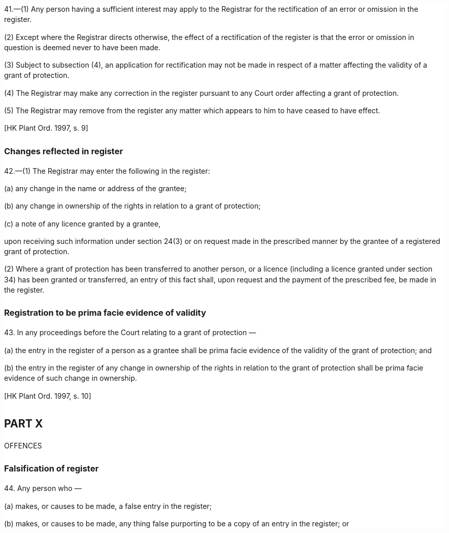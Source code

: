 41\.—(1) Any person having a sufficient interest may apply to the Registrar for the rectification of an error or omission in the register.

(2) Except where the Registrar directs otherwise, the effect of a rectification of the register is that the error or omission in question is deemed never to have been made.

(3) Subject to subsection (4), an application for rectification may not be made in respect of a matter affecting the validity of a grant of protection.

(4) The Registrar may make any correction in the register pursuant to any Court order affecting a grant of protection.

(5) The Registrar may remove from the register any matter which appears to him to have ceased to have effect.

[HK Plant Ord. 1997, s. 9]

### Changes reflected in register

42\.—(1) The Registrar may enter the following in the register:

(a) any change in the name or address of the grantee;

(b) any change in ownership of the rights in relation to a grant of protection;

(c) a note of any licence granted by a grantee,

upon receiving such information under section 24(3) or on request made in the prescribed manner by the grantee of a registered grant of protection.

(2) Where a grant of protection has been transferred to another person, or a licence (including a licence granted under section 34) has been granted or transferred, an entry of this fact shall, upon request and the payment of the prescribed fee, be made in the register.

### Registration to be prima facie evidence of validity

43\. In any proceedings before the Court relating to a grant of protection —

(a) the entry in the register of a person as a grantee shall be prima facie evidence of the validity of the grant of protection; and

(b) the entry in the register of any change in ownership of the rights in relation to the grant of protection shall be prima facie evidence of such change in ownership.

[HK Plant Ord. 1997, s. 10]

## PART X

OFFENCES

### Falsification of register

44\. Any person who —

(a) makes, or causes to be made, a false entry in the register;

(b) makes, or causes to be made, any thing false purporting to be a copy of an entry in the register; or
